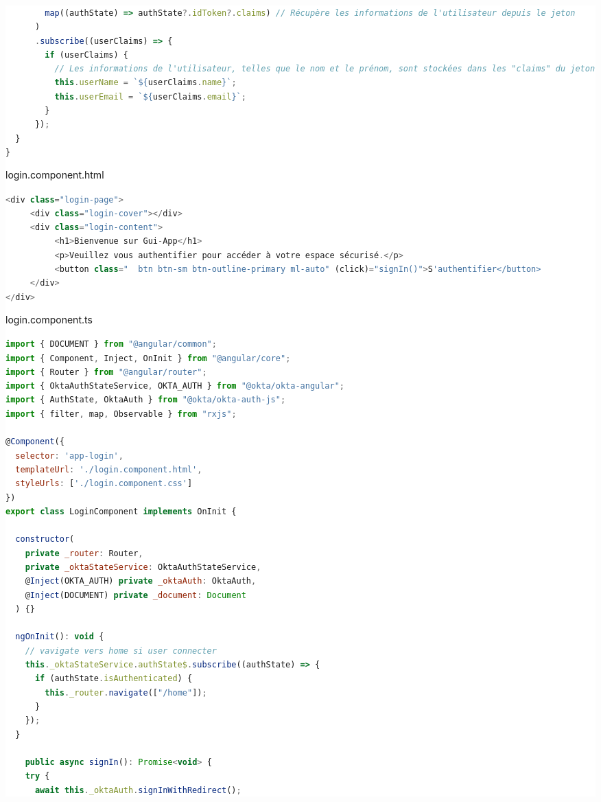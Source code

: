 ```javascript
        map((authState) => authState?.idToken?.claims) // Récupère les informations de l'utilisateur depuis le jeton
      )
      .subscribe((userClaims) => {
        if (userClaims) {
          // Les informations de l'utilisateur, telles que le nom et le prénom, sont stockées dans les "claims" du jeton
          this.userName = `${userClaims.name}`;
          this.userEmail = `${userClaims.email}`;
        }
      });
  }
}
```

login.component.html

```javascript
<div class="login-page">
     <div class="login-cover"></div>
     <div class="login-content">
          <h1>Bienvenue sur Gui-App</h1>
          <p>Veuillez vous authentifier pour accéder à votre espace sécurisé.</p>
          <button class="  btn btn-sm btn-outline-primary ml-auto" (click)="signIn()">S'authentifier</button>
     </div>
</div>
```

login.component.ts

```javascript
import { DOCUMENT } from "@angular/common";
import { Component, Inject, OnInit } from "@angular/core";
import { Router } from "@angular/router";
import { OktaAuthStateService, OKTA_AUTH } from "@okta/okta-angular";
import { AuthState, OktaAuth } from "@okta/okta-auth-js";
import { filter, map, Observable } from "rxjs";

@Component({
  selector: 'app-login',
  templateUrl: './login.component.html',
  styleUrls: ['./login.component.css']
})
export class LoginComponent implements OnInit {

  constructor(
    private _router: Router,
    private _oktaStateService: OktaAuthStateService,
    @Inject(OKTA_AUTH) private _oktaAuth: OktaAuth,
    @Inject(DOCUMENT) private _document: Document
  ) {}

  ngOnInit(): void {
    // vavigate vers home si user connecter
    this._oktaStateService.authState$.subscribe((authState) => {
      if (authState.isAuthenticated) {
        this._router.navigate(["/home"]);
      }
    });
  }

    public async signIn(): Promise<void> {
    try {
      await this._oktaAuth.signInWithRedirect();
```